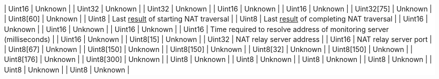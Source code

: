 | Uint16                                                          | Unknown                                                                                                                         |
| Uint32                                                          | Unknown                                                                                                                         |
| Uint32                                                          | Unknown                                                                                                                         |
| Uint16                                                          | Unknown                                                                                                                         |
| Uint16                                                          | Unknown                                                                                                                         |
| Uint32[75]                                                      | Unknown                                                                                                                         |
| Uint8[60]                                                       | Unknown                                                                                                                         |
| Uint8                                                           | Last [result](#nat-traversal-result) of starting NAT traversal                                                                  |
| Uint8                                                           | Last [result](#nat-traversal-result) of completing NAT traversal                                                                |
| Uint16                                                          | Unknown                                                                                                                         |
| Uint16                                                          | Unknown                                                                                                                         |
| Uint16                                                          | Unknown                                                                                                                         |
| Uint16                                                          | Time required to resolve address of monitoring server (milliseconds)                                                            |
| Uint16                                                          | Unknown                                                                                                                         |
| Uint8[15]                                                       | Unknown                                                                                                                         |
| Uint32                                                          | NAT relay server address                                                                                                        |
| Uint16                                                          | NAT relay server port                                                                                                           |
| Uint8[67]                                                       | Unknown                                                                                                                         |
| Uint8[150]                                                      | Unknown                                                                                                                         |
| Uint8[150]                                                      | Unknown                                                                                                                         |
| Uint8[32]                                                       | Unknown                                                                                                                         |
| Uint8[150]                                                      | Unknown                                                                                                                         |
| Uint8[176]                                                      | Unknown                                                                                                                         |
| Uint8[300]                                                      | Unknown                                                                                                                         |
| Uint8                                                           | Unknown                                                                                                                         |
| Uint8                                                           | Unknown                                                                                                                         |
| Uint8                                                           | Unknown                                                                                                                         |
| Uint8                                                           | Unknown                                                                                                                         |
| Uint8                                                           | Unknown                                                                                                                         |
| Uint8                                                           | Unknown                                                                                                                         |